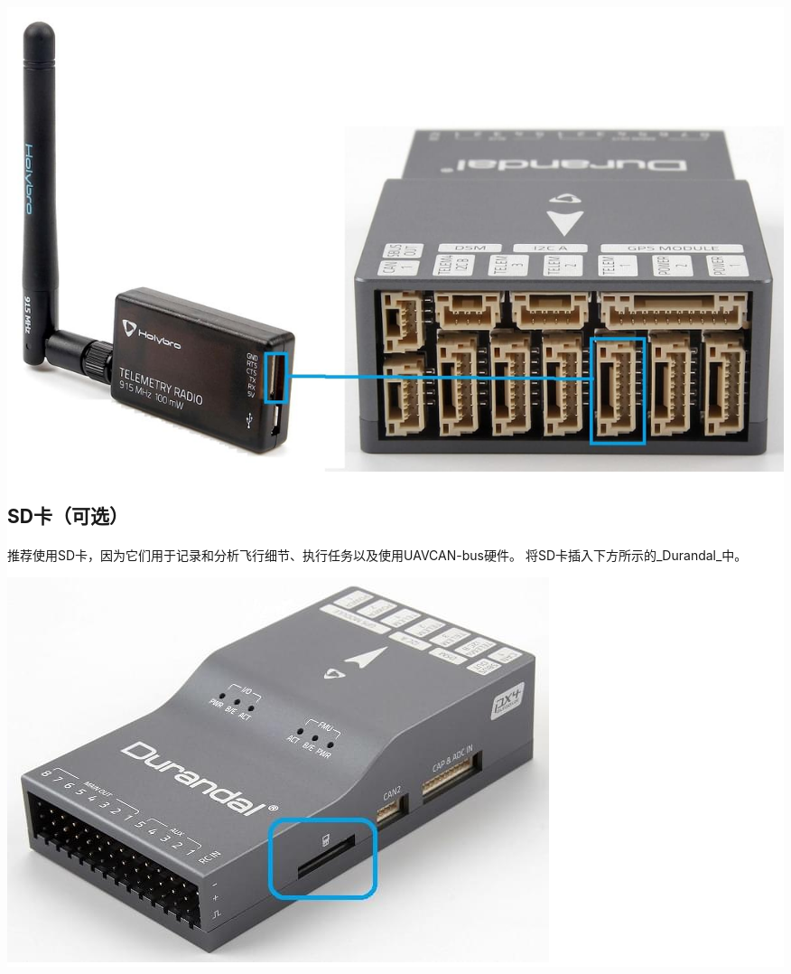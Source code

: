 ![Durandal/Telemetry Radio](../../assets/flight_controller/durandal/holybro_telemetry_radio.jpg)

## SD卡（可选）

推荐使用SD卡，因为它们用于记录和分析飞行细节、执行任务以及使用UAVCAN-bus硬件。
将SD卡插入下方所示的_Durandal_中。

![Durandal SD卡](../../assets/flight_controller/durandal/durandal_sd_slot.jpg)
